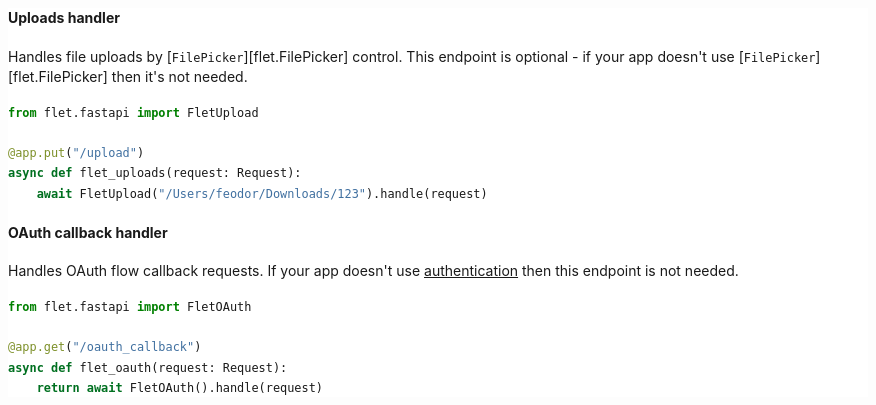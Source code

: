 #### Uploads handler

Handles file uploads by [`FilePicker`][flet.FilePicker] control. 
This endpoint is optional - if your app doesn't use [`FilePicker`][flet.FilePicker] then it's not needed.

```python
from flet.fastapi import FletUpload

@app.put("/upload")
async def flet_uploads(request: Request):
    await FletUpload("/Users/feodor/Downloads/123").handle(request)
```

#### OAuth callback handler

Handles OAuth flow callback requests. If your app doesn't use [authentication](../../../cookbook/authentication.md) then
this endpoint is not needed.

```python
from flet.fastapi import FletOAuth

@app.get("/oauth_callback")
async def flet_oauth(request: Request):
    return await FletOAuth().handle(request)
```